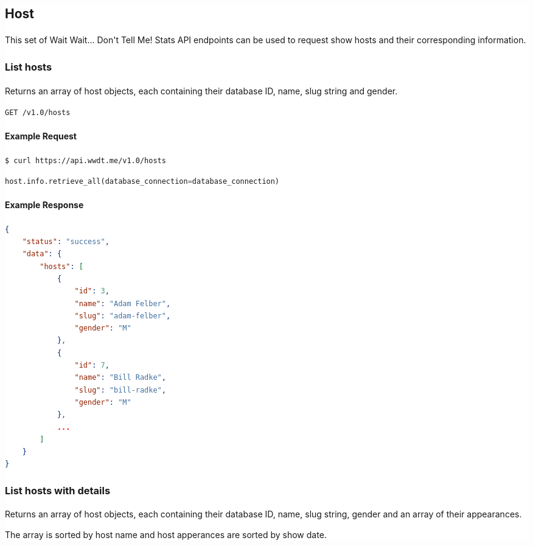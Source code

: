 ## Host

This set of Wait Wait... Don't Tell Me! Stats API endpoints can be used to request show hosts and their corresponding information.

### List hosts

Returns an array of host objects, each containing their database ID, name, slug
string and gender.

```endpoint
GET /v1.0/hosts
```

#### Example Request

```curl
$ curl https://api.wwdt.me/v1.0/hosts
```

```python
host.info.retrieve_all(database_connection=database_connection)
```

#### Example Response

```json
{
    "status": "success",
    "data": {
        "hosts": [
            {
                "id": 3,
                "name": "Adam Felber",
                "slug": "adam-felber",
                "gender": "M"
            },
            {
                "id": 7,
                "name": "Bill Radke",
                "slug": "bill-radke",
                "gender": "M"
            },
            ...
        ]
    }
}
```

### List hosts with details

Returns an array of host objects, each containing their database ID, name,
slug string, gender and an array of their appearances.

The array is sorted by host name and host apperances are sorted by show date.
